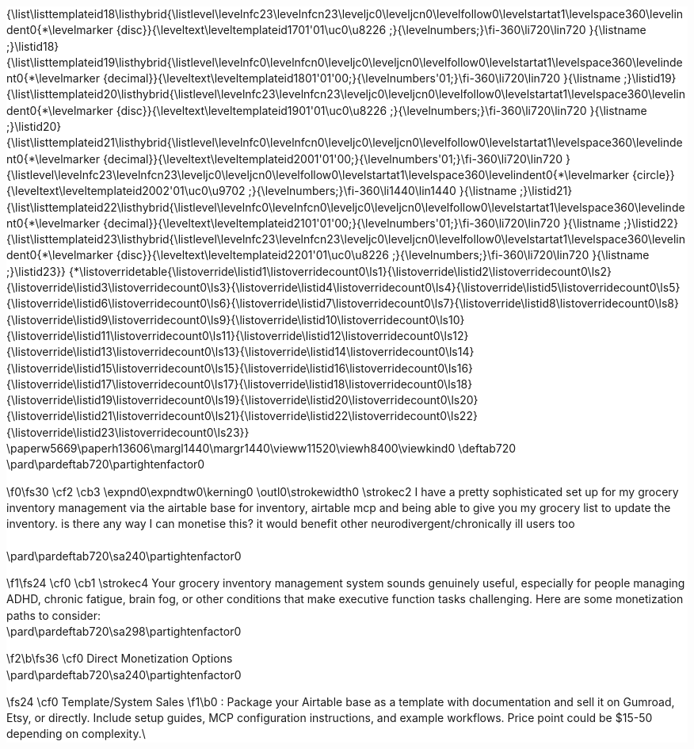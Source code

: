 {\list\listtemplateid18\listhybrid{\listlevel\levelnfc23\levelnfcn23\leveljc0\leveljcn0\levelfollow0\levelstartat1\levelspace360\levelindent0{\*\levelmarker \{disc\}}{\leveltext\leveltemplateid1701\'01\uc0\u8226 ;}{\levelnumbers;}\fi-360\li720\lin720 }{\listname ;}\listid18}
{\list\listtemplateid19\listhybrid{\listlevel\levelnfc0\levelnfcn0\leveljc0\leveljcn0\levelfollow0\levelstartat1\levelspace360\levelindent0{\*\levelmarker \{decimal\}}{\leveltext\leveltemplateid1801\'01\'00;}{\levelnumbers\'01;}\fi-360\li720\lin720 }{\listname ;}\listid19}
{\list\listtemplateid20\listhybrid{\listlevel\levelnfc23\levelnfcn23\leveljc0\leveljcn0\levelfollow0\levelstartat1\levelspace360\levelindent0{\*\levelmarker \{disc\}}{\leveltext\leveltemplateid1901\'01\uc0\u8226 ;}{\levelnumbers;}\fi-360\li720\lin720 }{\listname ;}\listid20}
{\list\listtemplateid21\listhybrid{\listlevel\levelnfc0\levelnfcn0\leveljc0\leveljcn0\levelfollow0\levelstartat1\levelspace360\levelindent0{\*\levelmarker \{decimal\}}{\leveltext\leveltemplateid2001\'01\'00;}{\levelnumbers\'01;}\fi-360\li720\lin720 }{\listlevel\levelnfc23\levelnfcn23\leveljc0\leveljcn0\levelfollow0\levelstartat1\levelspace360\levelindent0{\*\levelmarker \{circle\}}{\leveltext\leveltemplateid2002\'01\uc0\u9702 ;}{\levelnumbers;}\fi-360\li1440\lin1440 }{\listname ;}\listid21}
{\list\listtemplateid22\listhybrid{\listlevel\levelnfc0\levelnfcn0\leveljc0\leveljcn0\levelfollow0\levelstartat1\levelspace360\levelindent0{\*\levelmarker \{decimal\}}{\leveltext\leveltemplateid2101\'01\'00;}{\levelnumbers\'01;}\fi-360\li720\lin720 }{\listname ;}\listid22}
{\list\listtemplateid23\listhybrid{\listlevel\levelnfc23\levelnfcn23\leveljc0\leveljcn0\levelfollow0\levelstartat1\levelspace360\levelindent0{\*\levelmarker \{disc\}}{\leveltext\leveltemplateid2201\'01\uc0\u8226 ;}{\levelnumbers;}\fi-360\li720\lin720 }{\listname ;}\listid23}}
{\*\listoverridetable{\listoverride\listid1\listoverridecount0\ls1}{\listoverride\listid2\listoverridecount0\ls2}{\listoverride\listid3\listoverridecount0\ls3}{\listoverride\listid4\listoverridecount0\ls4}{\listoverride\listid5\listoverridecount0\ls5}{\listoverride\listid6\listoverridecount0\ls6}{\listoverride\listid7\listoverridecount0\ls7}{\listoverride\listid8\listoverridecount0\ls8}{\listoverride\listid9\listoverridecount0\ls9}{\listoverride\listid10\listoverridecount0\ls10}{\listoverride\listid11\listoverridecount0\ls11}{\listoverride\listid12\listoverridecount0\ls12}{\listoverride\listid13\listoverridecount0\ls13}{\listoverride\listid14\listoverridecount0\ls14}{\listoverride\listid15\listoverridecount0\ls15}{\listoverride\listid16\listoverridecount0\ls16}{\listoverride\listid17\listoverridecount0\ls17}{\listoverride\listid18\listoverridecount0\ls18}{\listoverride\listid19\listoverridecount0\ls19}{\listoverride\listid20\listoverridecount0\ls20}{\listoverride\listid21\listoverridecount0\ls21}{\listoverride\listid22\listoverridecount0\ls22}{\listoverride\listid23\listoverridecount0\ls23}}
\paperw5669\paperh13606\margl1440\margr1440\vieww11520\viewh8400\viewkind0
\deftab720
\pard\pardeftab720\partightenfactor0

\f0\fs30 \cf2 \cb3 \expnd0\expndtw0\kerning0
\outl0\strokewidth0 \strokec2 I have a pretty sophisticated set up for my grocery inventory management via the airtable base for inventory, airtable mcp and being able to give you my grocery list to update the inventory. is there any way I can monetise this? it would benefit other neurodivergent/chronically ill users too\
\
\pard\pardeftab720\sa240\partightenfactor0

\f1\fs24 \cf0 \cb1 \strokec4 Your grocery inventory management system sounds genuinely useful, especially for people managing ADHD, chronic fatigue, brain fog, or other conditions that make executive function tasks challenging. Here are some monetization paths to consider:\
\pard\pardeftab720\sa298\partightenfactor0

\f2\b\fs36 \cf0 Direct Monetization Options\
\pard\pardeftab720\sa240\partightenfactor0

\fs24 \cf0 Template/System Sales
\f1\b0 : Package your Airtable base as a template with documentation and sell it on Gumroad, Etsy, or directly. Include setup guides, MCP configuration instructions, and example workflows. Price point could be $15-50 depending on complexity.\
